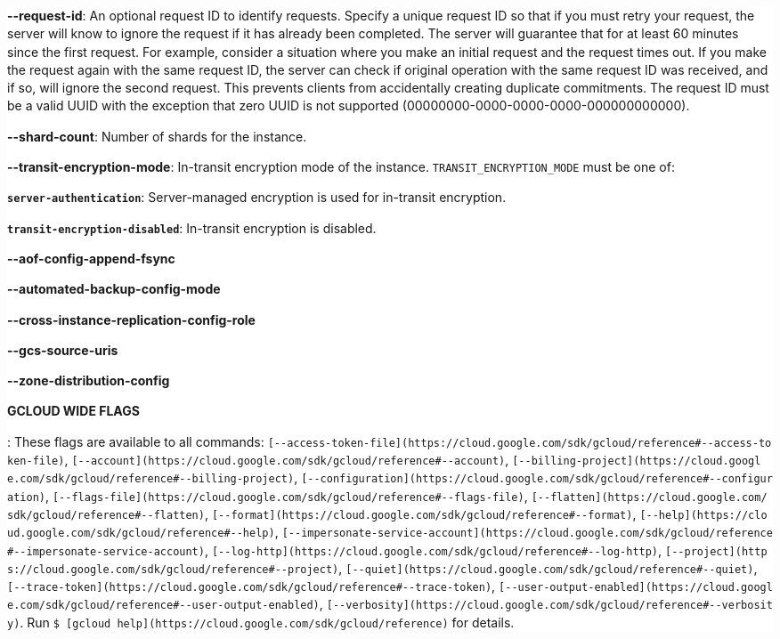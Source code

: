 **--request-id**:
An optional request ID to identify requests. Specify a unique request ID so that
if you must retry your request, the server will know to ignore the request if it
has already been completed. The server will guarantee that for at least 60
minutes since the first request.
For example, consider a situation where you make an initial request and the
request times out. If you make the request again with the same request ID, the
server can check if original operation with the same request ID was received,
and if so, will ignore the second request. This prevents clients from
accidentally creating duplicate commitments.
The request ID must be a valid UUID with the exception that zero UUID is not
supported (00000000-0000-0000-0000-000000000000).

**--shard-count**:
Number of shards for the instance.

**--transit-encryption-mode**:
In-transit encryption mode of the instance.
`TRANSIT_ENCRYPTION_MODE` must be one of:

**`server-authentication`**:
Server-managed encryption is used for in-transit encryption.

**`transit-encryption-disabled`**:
In-transit encryption is disabled.

**--aof-config-append-fsync**

**--automated-backup-config-mode**

**--cross-instance-replication-config-role**

**--gcs-source-uris**

**--zone-distribution-config**

**GCLOUD WIDE FLAGS**

: These flags are available to all commands: `[--access-token-file](https://cloud.google.com/sdk/gcloud/reference#--access-token-file)`,
`[--account](https://cloud.google.com/sdk/gcloud/reference#--account)`, `[--billing-project](https://cloud.google.com/sdk/gcloud/reference#--billing-project)`,
`[--configuration](https://cloud.google.com/sdk/gcloud/reference#--configuration)`,
`[--flags-file](https://cloud.google.com/sdk/gcloud/reference#--flags-file)`,
`[--flatten](https://cloud.google.com/sdk/gcloud/reference#--flatten)`, `[--format](https://cloud.google.com/sdk/gcloud/reference#--format)`, `[--help](https://cloud.google.com/sdk/gcloud/reference#--help)`, `[--impersonate-service-account](https://cloud.google.com/sdk/gcloud/reference#--impersonate-service-account)`,
`[--log-http](https://cloud.google.com/sdk/gcloud/reference#--log-http)`,
`[--project](https://cloud.google.com/sdk/gcloud/reference#--project)`, `[--quiet](https://cloud.google.com/sdk/gcloud/reference#--quiet)`, `[--trace-token](https://cloud.google.com/sdk/gcloud/reference#--trace-token)`, `[--user-output-enabled](https://cloud.google.com/sdk/gcloud/reference#--user-output-enabled)`,
`[--verbosity](https://cloud.google.com/sdk/gcloud/reference#--verbosity)`.
Run `$ [gcloud help](https://cloud.google.com/sdk/gcloud/reference)` for details.
